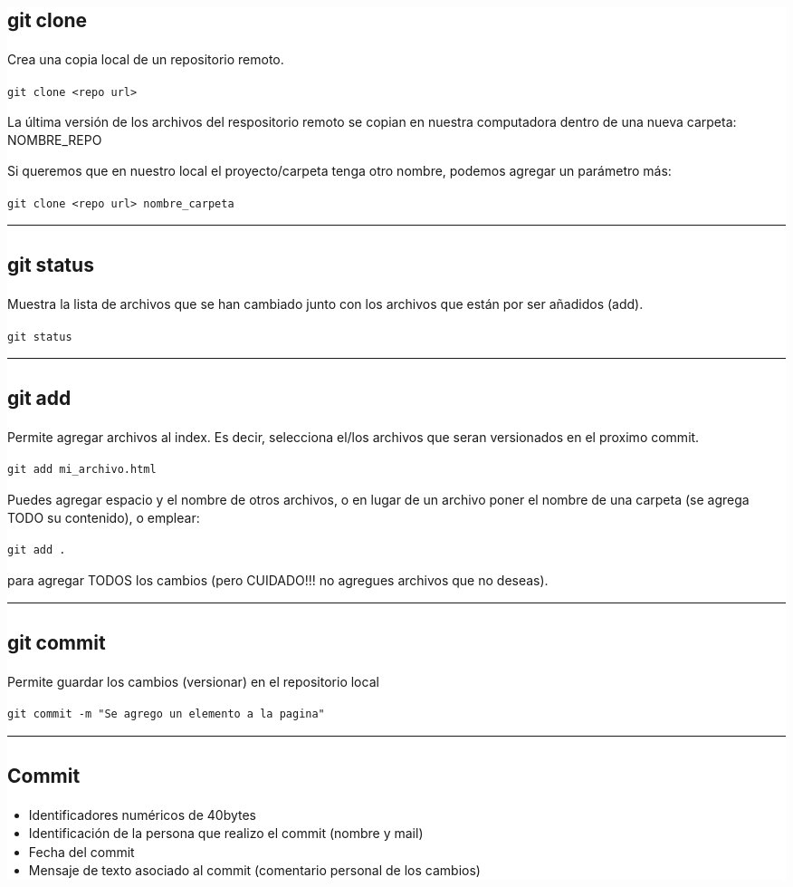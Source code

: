 ## git clone
Crea una copia local de un repositorio remoto.
````
git clone <repo url>
````
La última versión de los archivos del respositorio remoto se copian en nuestra computadora dentro de una nueva carpeta: NOMBRE_REPO

Si queremos que en nuestro local el proyecto/carpeta tenga otro nombre, podemos agregar un parámetro más:
````
git clone <repo url> nombre_carpeta
````

---
## git status
Muestra la lista de archivos que se han cambiado junto con los archivos que están por ser añadidos (add).
````
git status
````

---
## git add
Permite agregar archivos al index. Es decir, selecciona el/los archivos que seran versionados en el proximo commit.
````
git add mi_archivo.html
````

Puedes agregar espacio y el nombre de otros archivos, o en lugar de un archivo poner el nombre de una carpeta (se agrega TODO su contenido), o emplear:
````
git add .
````
para agregar TODOS los cambios (pero CUIDADO!!! no agregues archivos que no deseas).

---
## git commit
Permite guardar los cambios (versionar) en el repositorio local
````
git commit -m "Se agrego un elemento a la pagina"
````

---
## Commit
* Identificadores numéricos de 40bytes
* Identificación de la persona que realizo el commit (nombre y mail)
* Fecha del commit
* Mensaje de texto asociado al commit (comentario personal de los cambios)
